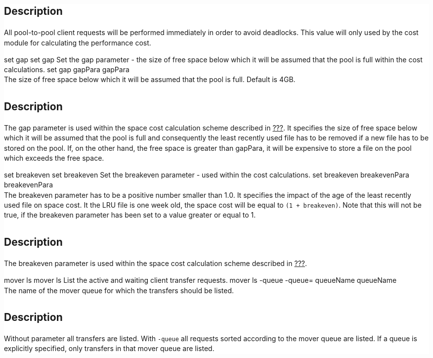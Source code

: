 Description
-----------

All pool-to-pool client requests will be performed immediately in order to avoid deadlocks. This value will only used by the cost module for calculating the performance cost.

set gap
set gap
Set the gap parameter - the size of free space below which it will be assumed that the pool is full within the cost calculations.
set gap
gapPara
gapPara  
The size of free space below which it will be assumed that the pool is full. Default is 4GB.

Description
-----------

The gap parameter is used within the space cost calculation scheme described in [???]. It specifies the size of free space below which it will be assumed that the pool is full and consequently the least recently used file has to be removed if a new file has to be stored on the pool. If, on the other hand, the free space is greater than gapPara, it will be expensive to store a file on the pool which exceeds the free space.

set breakeven
set breakeven
Set the breakeven parameter - used within the cost calculations.
set breakeven
breakevenPara
breakevenPara  
The breakeven parameter has to be a positive number smaller than 1.0. It specifies the impact of the age of the least recently used file on space cost. It the LRU file is one week old, the space cost will be equal to `(1 +
              breakeven)`. Note that this will not be true, if the breakeven parameter has been set to a value greater or equal to 1.

Description
-----------

The breakeven parameter is used within the space cost calculation scheme described in [???].

mover ls
mover ls
List the active and waiting client transfer requests.
mover ls
-queue
-queue=
queueName
queueName  
The name of the mover queue for which the transfers should be listed.

Description
-----------

Without parameter all transfers are listed. With `-queue` all requests sorted according to the mover queue are listed. If a queue is explicitly specified, only transfers in that mover queue are listed.


  [???]: #cf-pm-classic-space